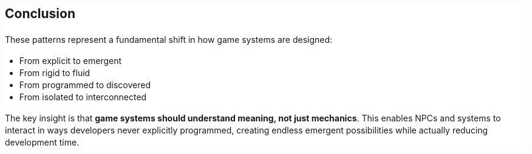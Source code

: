 ## Conclusion

These patterns represent a fundamental shift in how game systems are designed:
- From explicit to emergent
- From rigid to fluid  
- From programmed to discovered
- From isolated to interconnected

The key insight is that **game systems should understand meaning, not just mechanics**. This enables NPCs and systems to interact in ways developers never explicitly programmed, creating endless emergent possibilities while actually reducing development time.